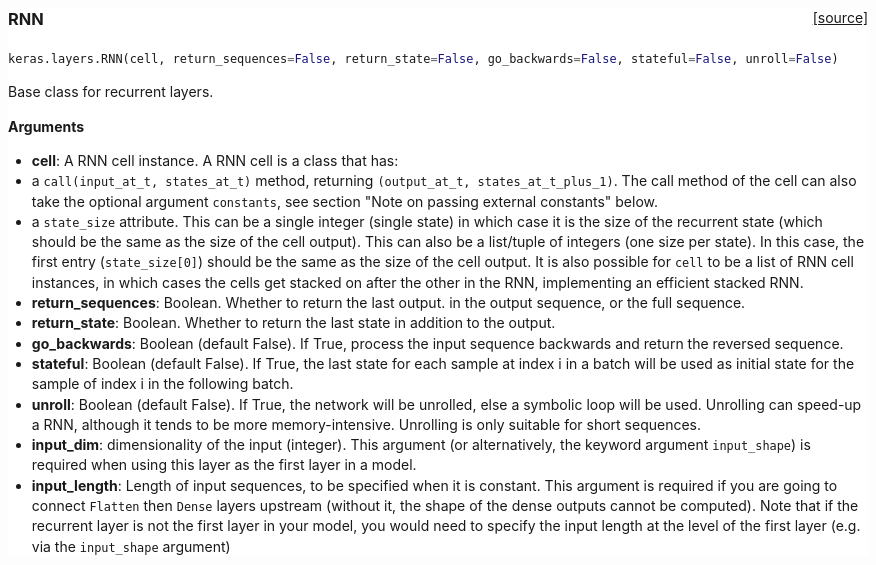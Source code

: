 <span style="float:right;">[[source]](https://github.com/keras-team/keras/blob/master/keras/layers/recurrent.py#L196)</span>
### RNN

```python
keras.layers.RNN(cell, return_sequences=False, return_state=False, go_backwards=False, stateful=False, unroll=False)
```

Base class for recurrent layers.

__Arguments__

- __cell__: A RNN cell instance. A RNN cell is a class that has:
- a `call(input_at_t, states_at_t)` method, returning
`(output_at_t, states_at_t_plus_1)`. The call method of the
cell can also take the optional argument `constants`, see
section "Note on passing external constants" below.
- a `state_size` attribute. This can be a single integer
(single state) in which case it is
the size of the recurrent state
(which should be the same as the size of the cell output).
This can also be a list/tuple of integers
(one size per state). In this case, the first entry
(`state_size[0]`) should be the same as
the size of the cell output.
It is also possible for `cell` to be a list of RNN cell instances,
in which cases the cells get stacked on after the other in the RNN,
implementing an efficient stacked RNN.
- __return_sequences__: Boolean. Whether to return the last output.
in the output sequence, or the full sequence.
- __return_state__: Boolean. Whether to return the last state
in addition to the output.
- __go_backwards__: Boolean (default False).
If True, process the input sequence backwards and return the
reversed sequence.
- __stateful__: Boolean (default False). If True, the last state
for each sample at index i in a batch will be used as initial
state for the sample of index i in the following batch.
- __unroll__: Boolean (default False).
If True, the network will be unrolled,
else a symbolic loop will be used.
Unrolling can speed-up a RNN,
although it tends to be more memory-intensive.
Unrolling is only suitable for short sequences.
- __input_dim__: dimensionality of the input (integer).
This argument (or alternatively,
the keyword argument `input_shape`)
is required when using this layer as the first layer in a model.
- __input_length__: Length of input sequences, to be specified
when it is constant.
This argument is required if you are going to connect
`Flatten` then `Dense` layers upstream
(without it, the shape of the dense outputs cannot be computed).
Note that if the recurrent layer is not the first layer
in your model, you would need to specify the input length
at the level of the first layer
(e.g. via the `input_shape` argument)
